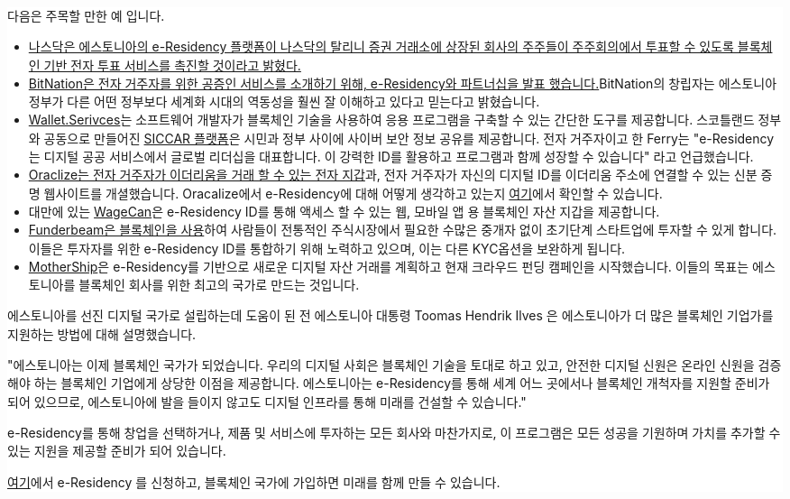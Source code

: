 다음은 주목할 만한 예 입니다.

- [나스닥은 에스토니아의 e-Residency 플랫폼이 나스닥의 탈리니 증권 거래소에 상장된 회사의 주주들이 주주회의에서 투표할 수 있도록 블록체인 기반 전자 투표 서비스를 촉진할 것이라고 밝혔다.](http://ir.nasdaq.com/releasedetail.cfm?releaseid=954654)
- [BitNation은 전자 거주자를 위한 공증인 서비스를 소개하기 위해, e-Residency와 파트너십을 발표 했습니다.](https://bitnation.co/blog/pressrelease-estonia-bitnation-public-notary-partnership/)BitNation의 창립자는 에스토니아 정부가 다른 어떤 정부보다 세계화 시대의 역동성을 훨씬 잘 이해하고 있다고 믿는다고 밝혔습니다.
- [Wallet.Serivces](https://www.wallet.services/)는 소프트웨어 개발자가 블록체인 기술을 사용하여 응용 프로그램을 구축할 수 있는 간단한 도구를 제공합니다. 스코틀랜드 정부와 공동으로 만들어진 [SICCAR 플랫폼](https://www.wallet.services/siccar-1/)은 시민과 정부 사이에 사이버 보안 정보 공유를 제공합니다. 전자 거주자이고 한 Ferry는 "e-Residency는 디지털 공공 서비스에서 글로벌 리더십을 대표합니다. 이 강력한 ID를 활용하고 프로그램과 함께 성장할 수 있습니다" 라고 언급했습니다.
- [Oraclize는 전자 거주자가 이더리움을 거래 할 수 있는 전자 지갑](https://ewallet.oraclize.it/)과, 전자 거주자가 자신의 디지털 ID를 이더리움 주소에 연결할 수 있는 신분 증명 웹사이트를 개셜했습니다. Oracalize에서 e-Residency에 대해 어떻게 생각하고 있는지 [여기](https://blog.oraclize.it/proof-of-identity-on-ethereum-or-the-kyc-problem-f4a9ee40af21)에서 확인할 수 있습니다.
- 대만에 있는 [WageCan](https://wagecan.com/)은 e-Residency ID를 통해 액세스 할 수 있는 웹, 모바일 앱 용 블록체인 자산 지갑을 제공합니다.
- [Funderbeam은 블록체인을 사용](https://blog.funderbeam.com/faq_item/how-does-funderbeam-use-blockchain/)하여 사람들이 전통적인 주식시장에서 필요한 수많은 중개자 없이 초기단계 스타트업에 투자할 수 있게 합니다. 이들은 투자자를 위한 e-Residency ID를 통합하기 위해 노력하고 있으며, 이는 다른 KYC옵션을 보완하게 됩니다.
- [MotherShip](https://mothership.cx/)은 e-Residency를 기반으로 새로운 디지털 자산 거래를 계획하고 현재 크라우드 펀딩 캠페인을 시작했습니다. 이들의 목표는 에스토니아를 블록체인 회사를 위한 최고의 국가로 만드는 것입니다.

에스토니아를 선진 디지털 국가로 설립하는데 도움이 된 전 에스토니아 대통령 Toomas Hendrik Ilves 은 에스토니아가 더 많은 블록체인 기업가를 지원하는 방법에 대해 설명했습니다.

"에스토니아는 이제 블록체인 국가가 되었습니다. 우리의 디지털 사회은 블록체인 기술을 토대로 하고 있고, 안전한 디지털 신원은 온라인 신원을 검증해야 하는 블록체인 기업에게 상당한 이점을 제공합니다. 에스토니아는 e-Residency를 통해 세계 어느 곳에서나 블록체인 개척자를 지원할 준비가 되어 있으므로, 에스토니아에 발을 들이지 않고도 디지털 인프라를 통해 미래를 건설할 수 있습니다."

e-Residency를 통해 창업을 선택하거나, 제품 및 서비스에 투자하는 모든 회사와 마찬가지로, 이 프로그램은 모든 성공을 기원하며 가치를 추가할 수 있는 지원을 제공할 준비가 되어 있습니다. 

[여기](http://e-resident.gov.ee/?utm_source=blockchain&utm_medium=blog)에서 e-Residency 를 신청하고, 블록체인 국가에 가입하면 미래를 함께 만들 수 있습니다.